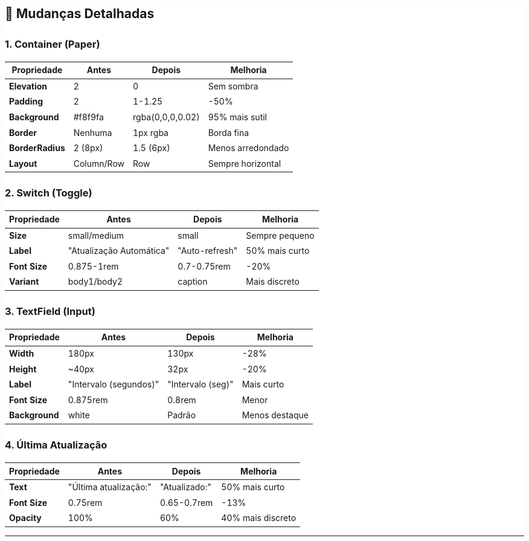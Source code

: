 ## 🎨 Mudanças Detalhadas

### 1. **Container (Paper)**

| Propriedade | Antes | Depois | Melhoria |
|-------------|-------|--------|----------|
| **Elevation** | 2 | 0 | Sem sombra |
| **Padding** | 2 | 1-1.25 | -50% |
| **Background** | #f8f9fa | rgba(0,0,0,0.02) | 95% mais sutil |
| **Border** | Nenhuma | 1px rgba | Borda fina |
| **BorderRadius** | 2 (8px) | 1.5 (6px) | Menos arredondado |
| **Layout** | Column/Row | Row | Sempre horizontal |

### 2. **Switch (Toggle)**

| Propriedade | Antes | Depois | Melhoria |
|-------------|-------|--------|----------|
| **Size** | small/medium | small | Sempre pequeno |
| **Label** | "Atualização Automática" | "Auto-refresh" | 50% mais curto |
| **Font Size** | 0.875-1rem | 0.7-0.75rem | -20% |
| **Variant** | body1/body2 | caption | Mais discreto |

### 3. **TextField (Input)**

| Propriedade | Antes | Depois | Melhoria |
|-------------|-------|--------|----------|
| **Width** | 180px | 130px | -28% |
| **Height** | ~40px | 32px | -20% |
| **Label** | "Intervalo (segundos)" | "Intervalo (seg)" | Mais curto |
| **Font Size** | 0.875rem | 0.8rem | Menor |
| **Background** | white | Padrão | Menos destaque |

### 4. **Última Atualização**

| Propriedade | Antes | Depois | Melhoria |
|-------------|-------|--------|----------|
| **Text** | "Última atualização:" | "Atualizado:" | 50% mais curto |
| **Font Size** | 0.75rem | 0.65-0.7rem | -13% |
| **Opacity** | 100% | 60% | 40% mais discreto |

---